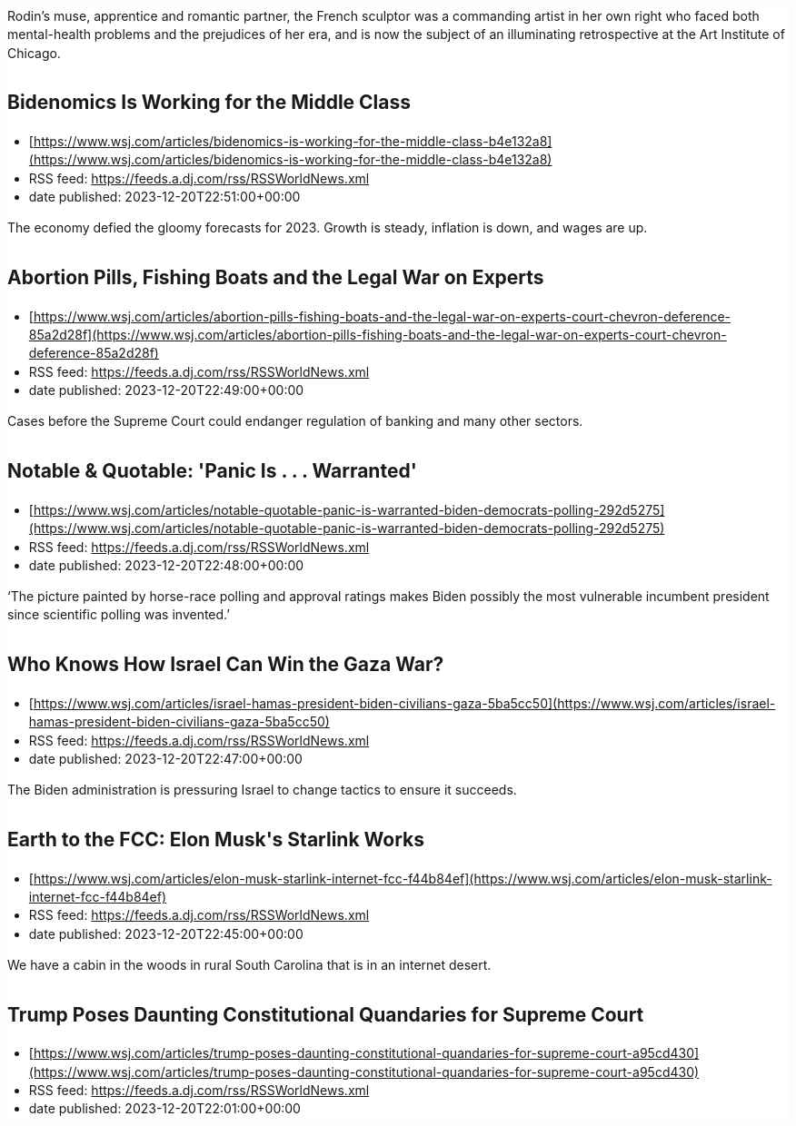 Rodin’s muse, apprentice and romantic partner, the French sculptor was a commanding artist in her own right who faced both mental-health problems and the prejudices of her era, and is now the subject of an illuminating retrospective at the Art Institute of Chicago.

## Bidenomics Is Working for the Middle Class
 - [https://www.wsj.com/articles/bidenomics-is-working-for-the-middle-class-b4e132a8](https://www.wsj.com/articles/bidenomics-is-working-for-the-middle-class-b4e132a8)
 - RSS feed: https://feeds.a.dj.com/rss/RSSWorldNews.xml
 - date published: 2023-12-20T22:51:00+00:00

The economy defied the gloomy forecasts for 2023. Growth is steady, inflation is down, and wages are up.

## Abortion Pills, Fishing Boats and the Legal War on Experts
 - [https://www.wsj.com/articles/abortion-pills-fishing-boats-and-the-legal-war-on-experts-court-chevron-deference-85a2d28f](https://www.wsj.com/articles/abortion-pills-fishing-boats-and-the-legal-war-on-experts-court-chevron-deference-85a2d28f)
 - RSS feed: https://feeds.a.dj.com/rss/RSSWorldNews.xml
 - date published: 2023-12-20T22:49:00+00:00

Cases before the Supreme Court could endanger regulation of banking and many other sectors.

## Notable & Quotable: 'Panic Is . . . Warranted'
 - [https://www.wsj.com/articles/notable-quotable-panic-is-warranted-biden-democrats-polling-292d5275](https://www.wsj.com/articles/notable-quotable-panic-is-warranted-biden-democrats-polling-292d5275)
 - RSS feed: https://feeds.a.dj.com/rss/RSSWorldNews.xml
 - date published: 2023-12-20T22:48:00+00:00

‘The picture painted by horse-race polling and approval ratings makes Biden possibly the most vulnerable incumbent president since scientific polling was invented.’

## Who Knows How Israel Can Win the Gaza War?
 - [https://www.wsj.com/articles/israel-hamas-president-biden-civilians-gaza-5ba5cc50](https://www.wsj.com/articles/israel-hamas-president-biden-civilians-gaza-5ba5cc50)
 - RSS feed: https://feeds.a.dj.com/rss/RSSWorldNews.xml
 - date published: 2023-12-20T22:47:00+00:00

The Biden administration is pressuring Israel to change tactics to ensure it succeeds.

## Earth to the FCC: Elon Musk's Starlink Works
 - [https://www.wsj.com/articles/elon-musk-starlink-internet-fcc-f44b84ef](https://www.wsj.com/articles/elon-musk-starlink-internet-fcc-f44b84ef)
 - RSS feed: https://feeds.a.dj.com/rss/RSSWorldNews.xml
 - date published: 2023-12-20T22:45:00+00:00

We have a cabin in the woods in rural South Carolina that is in an internet desert.

## Trump Poses Daunting Constitutional Quandaries for Supreme Court
 - [https://www.wsj.com/articles/trump-poses-daunting-constitutional-quandaries-for-supreme-court-a95cd430](https://www.wsj.com/articles/trump-poses-daunting-constitutional-quandaries-for-supreme-court-a95cd430)
 - RSS feed: https://feeds.a.dj.com/rss/RSSWorldNews.xml
 - date published: 2023-12-20T22:01:00+00:00
